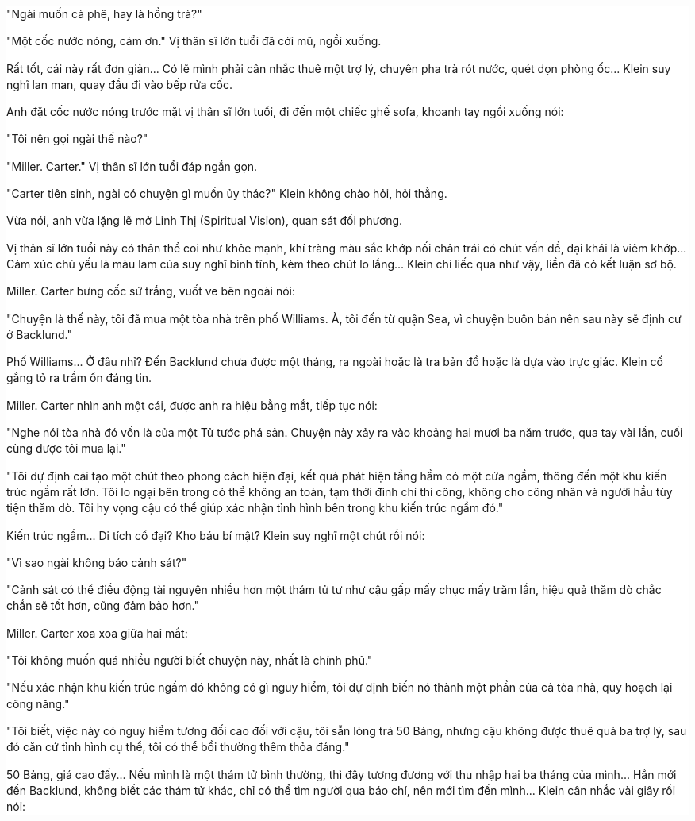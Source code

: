 "Ngài muốn cà phê, hay là hồng trà?"

"Một cốc nước nóng, cảm ơn." Vị thân sĩ lớn tuổi đã cởi mũ, ngồi xuống.

Rất tốt, cái này rất đơn giản... Có lẽ mình phải cân nhắc thuê một trợ lý, chuyên pha trà rót nước, quét dọn phòng ốc... Klein suy nghĩ lan man, quay đầu đi vào bếp rửa cốc.

Anh đặt cốc nước nóng trước mặt vị thân sĩ lớn tuổi, đi đến một chiếc ghế sofa, khoanh tay ngồi xuống nói:

"Tôi nên gọi ngài thế nào?"

"Miller. Carter." Vị thân sĩ lớn tuổi đáp ngắn gọn.

"Carter tiên sinh, ngài có chuyện gì muốn ủy thác?" Klein không chào hỏi, hỏi thẳng.

Vừa nói, anh vừa lặng lẽ mở Linh Thị (Spiritual Vision), quan sát đối phương.

Vị thân sĩ lớn tuổi này có thân thể coi như khỏe mạnh, khí tràng màu sắc khớp nối chân trái có chút vấn đề, đại khái là viêm khớp... Cảm xúc chủ yếu là màu lam của suy nghĩ bình tĩnh, kèm theo chút lo lắng... Klein chỉ liếc qua như vậy, liền đã có kết luận sơ bộ.

Miller. Carter bưng cốc sứ trắng, vuốt ve bên ngoài nói:

"Chuyện là thế này, tôi đã mua một tòa nhà trên phố Williams. À, tôi đến từ quận Sea, vì chuyện buôn bán nên sau này sẽ định cư ở Backlund."

Phố Williams... Ở đâu nhỉ? Đến Backlund chưa được một tháng, ra ngoài hoặc là tra bản đồ hoặc là dựa vào trực giác. Klein cố gắng tỏ ra trầm ổn đáng tin.

Miller. Carter nhìn anh một cái, được anh ra hiệu bằng mắt, tiếp tục nói:

"Nghe nói tòa nhà đó vốn là của một Tử tước phá sản. Chuyện này xảy ra vào khoảng hai mươi ba năm trước, qua tay vài lần, cuối cùng được tôi mua lại."

"Tôi dự định cải tạo một chút theo phong cách hiện đại, kết quả phát hiện tầng hầm có một cửa ngầm, thông đến một khu kiến trúc ngầm rất lớn. Tôi lo ngại bên trong có thể không an toàn, tạm thời đình chỉ thi công, không cho công nhân và người hầu tùy tiện thăm dò. Tôi hy vọng cậu có thể giúp xác nhận tình hình bên trong khu kiến trúc ngầm đó."

Kiến trúc ngầm... Di tích cổ đại? Kho báu bí mật? Klein suy nghĩ một chút rồi nói:

"Vì sao ngài không báo cảnh sát?"

"Cảnh sát có thể điều động tài nguyên nhiều hơn một thám tử tư như cậu gấp mấy chục mấy trăm lần, hiệu quả thăm dò chắc chắn sẽ tốt hơn, cũng đảm bảo hơn."

Miller. Carter xoa xoa giữa hai mắt:

"Tôi không muốn quá nhiều người biết chuyện này, nhất là chính phủ."

"Nếu xác nhận khu kiến trúc ngầm đó không có gì nguy hiểm, tôi dự định biến nó thành một phần của cả tòa nhà, quy hoạch lại công năng."

"Tôi biết, việc này có nguy hiểm tương đối cao đối với cậu, tôi sẵn lòng trả 50 Bảng, nhưng cậu không được thuê quá ba trợ lý, sau đó căn cứ tình hình cụ thể, tôi có thể bồi thường thêm thỏa đáng."

50 Bảng, giá cao đấy... Nếu mình là một thám tử bình thường, thì đây tương đương với thu nhập hai ba tháng của mình... Hắn mới đến Backlund, không biết các thám tử khác, chỉ có thể tìm người qua báo chí, nên mới tìm đến mình... Klein cân nhắc vài giây rồi nói:
